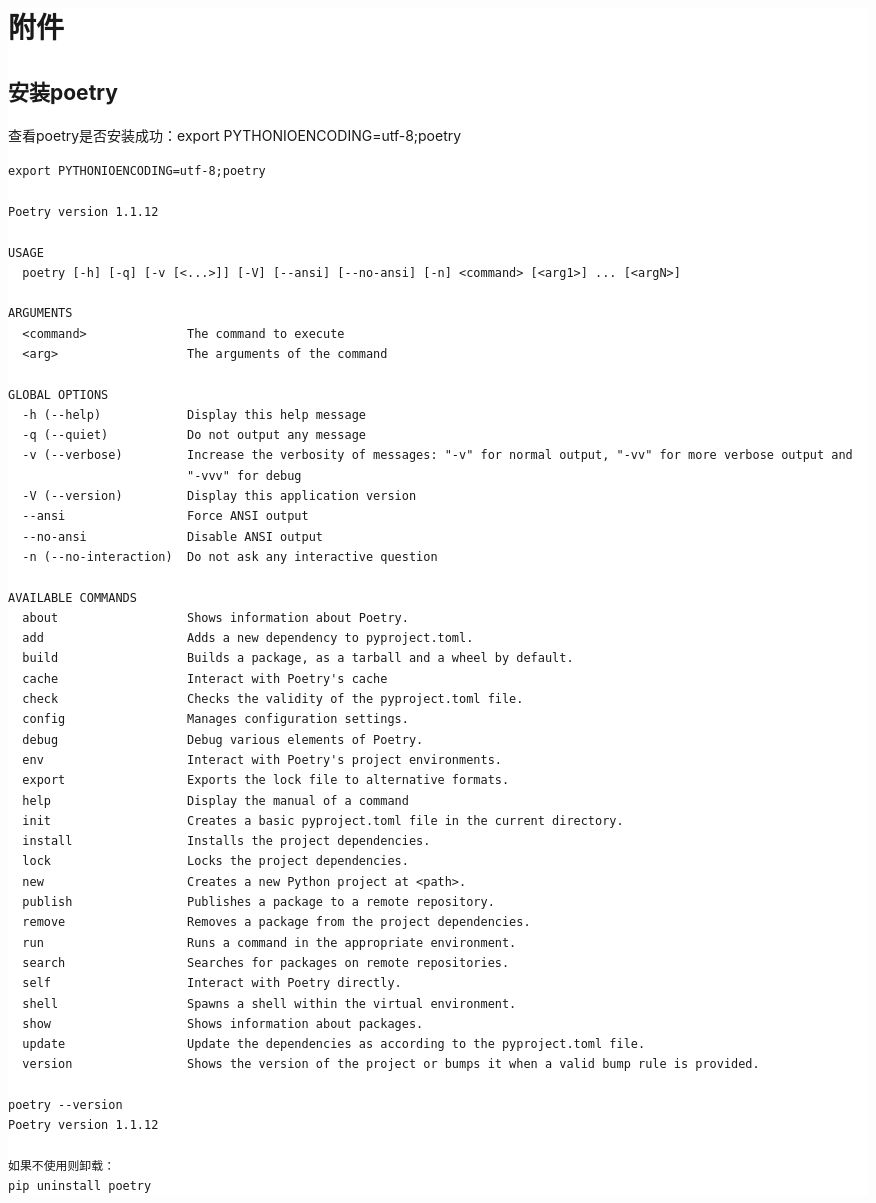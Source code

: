 





# 附件

## 安装poetry
查看poetry是否安装成功：export PYTHONIOENCODING=utf-8;poetry
```
export PYTHONIOENCODING=utf-8;poetry 

Poetry version 1.1.12

USAGE
  poetry [-h] [-q] [-v [<...>]] [-V] [--ansi] [--no-ansi] [-n] <command> [<arg1>] ... [<argN>]

ARGUMENTS
  <command>              The command to execute
  <arg>                  The arguments of the command

GLOBAL OPTIONS
  -h (--help)            Display this help message
  -q (--quiet)           Do not output any message
  -v (--verbose)         Increase the verbosity of messages: "-v" for normal output, "-vv" for more verbose output and
                         "-vvv" for debug
  -V (--version)         Display this application version
  --ansi                 Force ANSI output
  --no-ansi              Disable ANSI output
  -n (--no-interaction)  Do not ask any interactive question

AVAILABLE COMMANDS
  about                  Shows information about Poetry.
  add                    Adds a new dependency to pyproject.toml.
  build                  Builds a package, as a tarball and a wheel by default.
  cache                  Interact with Poetry's cache
  check                  Checks the validity of the pyproject.toml file.
  config                 Manages configuration settings.
  debug                  Debug various elements of Poetry.
  env                    Interact with Poetry's project environments.
  export                 Exports the lock file to alternative formats.
  help                   Display the manual of a command
  init                   Creates a basic pyproject.toml file in the current directory.
  install                Installs the project dependencies.
  lock                   Locks the project dependencies.
  new                    Creates a new Python project at <path>.
  publish                Publishes a package to a remote repository.
  remove                 Removes a package from the project dependencies.
  run                    Runs a command in the appropriate environment.
  search                 Searches for packages on remote repositories.
  self                   Interact with Poetry directly.
  shell                  Spawns a shell within the virtual environment.
  show                   Shows information about packages.
  update                 Update the dependencies as according to the pyproject.toml file.
  version                Shows the version of the project or bumps it when a valid bump rule is provided.

poetry --version
Poetry version 1.1.12

如果不使用则卸载：
pip uninstall poetry
```